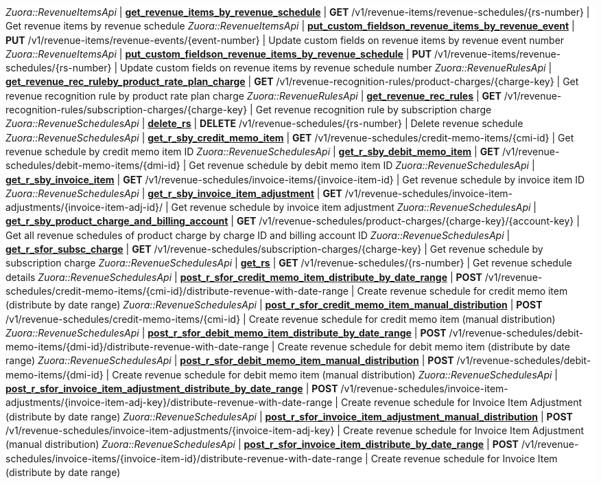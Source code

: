 *Zuora::RevenueItemsApi* | [**get_revenue_items_by_revenue_schedule**](docs/RevenueItemsApi.md#get_revenue_items_by_revenue_schedule) | **GET** /v1/revenue-items/revenue-schedules/{rs-number} | Get revenue items by revenue schedule
*Zuora::RevenueItemsApi* | [**put_custom_fieldson_revenue_items_by_revenue_event**](docs/RevenueItemsApi.md#put_custom_fieldson_revenue_items_by_revenue_event) | **PUT** /v1/revenue-items/revenue-events/{event-number} | Update custom fields on revenue items by revenue event number
*Zuora::RevenueItemsApi* | [**put_custom_fieldson_revenue_items_by_revenue_schedule**](docs/RevenueItemsApi.md#put_custom_fieldson_revenue_items_by_revenue_schedule) | **PUT** /v1/revenue-items/revenue-schedules/{rs-number} | Update custom fields on revenue items by revenue schedule number
*Zuora::RevenueRulesApi* | [**get_revenue_rec_ruleby_product_rate_plan_charge**](docs/RevenueRulesApi.md#get_revenue_rec_ruleby_product_rate_plan_charge) | **GET** /v1/revenue-recognition-rules/product-charges/{charge-key} | Get revenue recognition rule by product rate plan charge
*Zuora::RevenueRulesApi* | [**get_revenue_rec_rules**](docs/RevenueRulesApi.md#get_revenue_rec_rules) | **GET** /v1/revenue-recognition-rules/subscription-charges/{charge-key} | Get revenue recognition rule by subscription charge
*Zuora::RevenueSchedulesApi* | [**delete_rs**](docs/RevenueSchedulesApi.md#delete_rs) | **DELETE** /v1/revenue-schedules/{rs-number} | Delete revenue schedule
*Zuora::RevenueSchedulesApi* | [**get_r_sby_credit_memo_item**](docs/RevenueSchedulesApi.md#get_r_sby_credit_memo_item) | **GET** /v1/revenue-schedules/credit-memo-items/{cmi-id} | Get revenue schedule by credit memo item ID 
*Zuora::RevenueSchedulesApi* | [**get_r_sby_debit_memo_item**](docs/RevenueSchedulesApi.md#get_r_sby_debit_memo_item) | **GET** /v1/revenue-schedules/debit-memo-items/{dmi-id} | Get revenue schedule by debit memo item ID 
*Zuora::RevenueSchedulesApi* | [**get_r_sby_invoice_item**](docs/RevenueSchedulesApi.md#get_r_sby_invoice_item) | **GET** /v1/revenue-schedules/invoice-items/{invoice-item-id} | Get revenue schedule by invoice item ID
*Zuora::RevenueSchedulesApi* | [**get_r_sby_invoice_item_adjustment**](docs/RevenueSchedulesApi.md#get_r_sby_invoice_item_adjustment) | **GET** /v1/revenue-schedules/invoice-item-adjustments/{invoice-item-adj-id}/ | Get revenue schedule by invoice item adjustment
*Zuora::RevenueSchedulesApi* | [**get_r_sby_product_charge_and_billing_account**](docs/RevenueSchedulesApi.md#get_r_sby_product_charge_and_billing_account) | **GET** /v1/revenue-schedules/product-charges/{charge-key}/{account-key} | Get all revenue schedules of product charge by charge ID and billing account ID 
*Zuora::RevenueSchedulesApi* | [**get_r_sfor_subsc_charge**](docs/RevenueSchedulesApi.md#get_r_sfor_subsc_charge) | **GET** /v1/revenue-schedules/subscription-charges/{charge-key} | Get revenue schedule by subscription charge
*Zuora::RevenueSchedulesApi* | [**get_rs**](docs/RevenueSchedulesApi.md#get_rs) | **GET** /v1/revenue-schedules/{rs-number} | Get revenue schedule details
*Zuora::RevenueSchedulesApi* | [**post_r_sfor_credit_memo_item_distribute_by_date_range**](docs/RevenueSchedulesApi.md#post_r_sfor_credit_memo_item_distribute_by_date_range) | **POST** /v1/revenue-schedules/credit-memo-items/{cmi-id}/distribute-revenue-with-date-range | Create revenue schedule for credit memo item (distribute by date range) 
*Zuora::RevenueSchedulesApi* | [**post_r_sfor_credit_memo_item_manual_distribution**](docs/RevenueSchedulesApi.md#post_r_sfor_credit_memo_item_manual_distribution) | **POST** /v1/revenue-schedules/credit-memo-items/{cmi-id} | Create revenue schedule for credit memo item (manual distribution) 
*Zuora::RevenueSchedulesApi* | [**post_r_sfor_debit_memo_item_distribute_by_date_range**](docs/RevenueSchedulesApi.md#post_r_sfor_debit_memo_item_distribute_by_date_range) | **POST** /v1/revenue-schedules/debit-memo-items/{dmi-id}/distribute-revenue-with-date-range | Create revenue schedule for debit memo item (distribute by date range) 
*Zuora::RevenueSchedulesApi* | [**post_r_sfor_debit_memo_item_manual_distribution**](docs/RevenueSchedulesApi.md#post_r_sfor_debit_memo_item_manual_distribution) | **POST** /v1/revenue-schedules/debit-memo-items/{dmi-id} | Create revenue schedule for debit memo item (manual distribution) 
*Zuora::RevenueSchedulesApi* | [**post_r_sfor_invoice_item_adjustment_distribute_by_date_range**](docs/RevenueSchedulesApi.md#post_r_sfor_invoice_item_adjustment_distribute_by_date_range) | **POST** /v1/revenue-schedules/invoice-item-adjustments/{invoice-item-adj-key}/distribute-revenue-with-date-range | Create revenue schedule for Invoice Item Adjustment (distribute by date range)
*Zuora::RevenueSchedulesApi* | [**post_r_sfor_invoice_item_adjustment_manual_distribution**](docs/RevenueSchedulesApi.md#post_r_sfor_invoice_item_adjustment_manual_distribution) | **POST** /v1/revenue-schedules/invoice-item-adjustments/{invoice-item-adj-key} | Create revenue schedule for Invoice Item Adjustment (manual distribution)
*Zuora::RevenueSchedulesApi* | [**post_r_sfor_invoice_item_distribute_by_date_range**](docs/RevenueSchedulesApi.md#post_r_sfor_invoice_item_distribute_by_date_range) | **POST** /v1/revenue-schedules/invoice-items/{invoice-item-id}/distribute-revenue-with-date-range | Create revenue schedule for Invoice Item (distribute by date range)